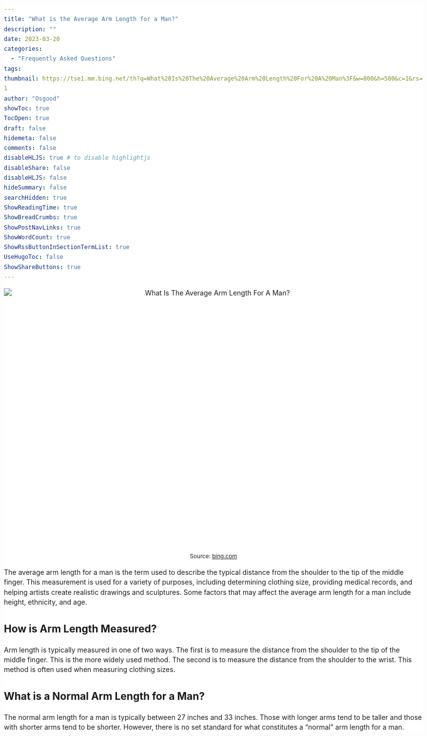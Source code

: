 ```yaml
---
title: "What is the Average Arm Length for a Man?"
description: ""
date: 2023-03-20
categories:
  - "Frequently Asked Questions" 
tags: 
thumbnail: https://tse1.mm.bing.net/th?q=What%20Is%20The%20Average%20Arm%20Length%20For%20A%20Man%3F&w=800&h=500&c=1&rs=1
author: "Osgood"
showToc: true
TocOpen: true
draft: false
hidemeta: false
comments: false
disableHLJS: true # to disable highlightjs
disableShare: false
disableHLJS: false
hideSummary: false
searchHidden: true
ShowReadingTime: true
ShowBreadCrumbs: true
ShowPostNavLinks: true
ShowWordCount: true
ShowRssButtonInSectionTermList: true
UseHugoToc: false
ShowShareButtons: true
---
```


<center>
	<img src="https://tse1.mm.bing.net/th?q=What%20Is%20The%20Average%20Arm%20Length%20For%20A%20Man%3F&w=800&h=500&c=1&rs=1" alt="What Is The Average Arm Length For A Man?" width="800" height="500" style="display: block; width: 100%; height: auto">
	<small>Source: <a href="https://www.bing.com" rel="nofollow">bing.com</a></small>
</center>

<p>The average arm length for a man is the term used to describe the typical distance from the shoulder to the tip of the middle finger. This measurement is used for a variety of purposes, including determining clothing size, providing medical records, and helping artists create realistic drawings and sculptures. Some factors that may affect the average arm length for a man include height, ethnicity, and age.</p>

<h2>How is Arm Length Measured?</h2>

<p>Arm length is typically measured in one of two ways. The first is to measure the distance from the shoulder to the tip of the middle finger. This is the more widely used method. The second is to measure the distance from the shoulder to the wrist. This method is often used when measuring clothing sizes.</p>

<h2>What is a Normal Arm Length for a Man?</h2>

<p>The normal arm length for a man is typically between 27 inches and 33 inches. Those with longer arms tend to be taller and those with shorter arms tend to be shorter. However, there is no set standard for what constitutes a “normal” arm length for a man.</p>
